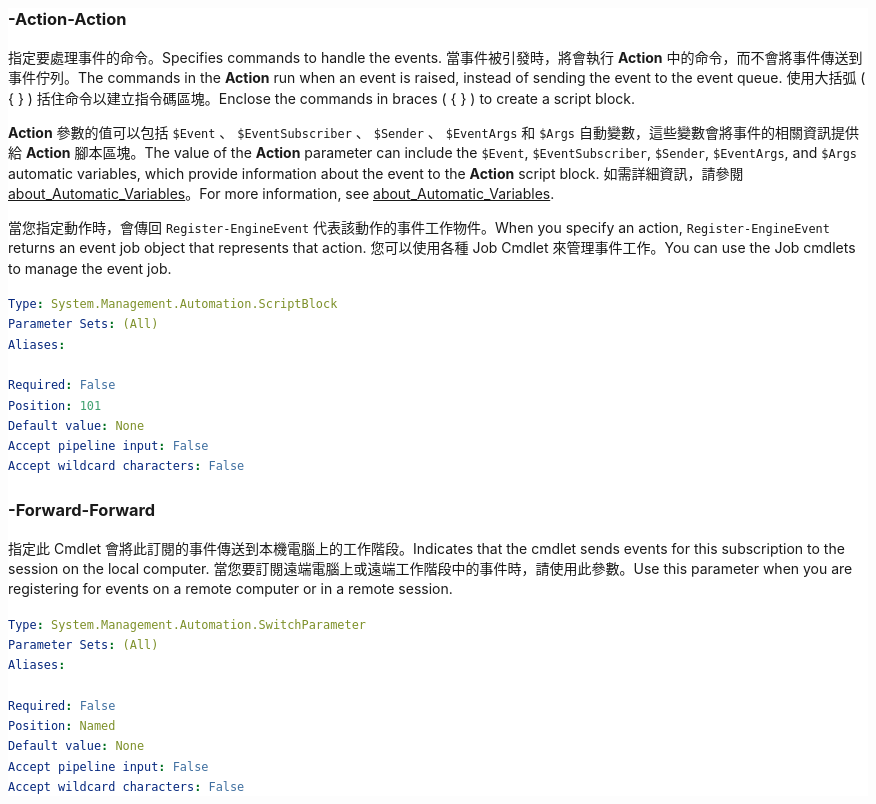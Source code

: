 ### <span data-ttu-id="9ddca-145">-Action</span><span class="sxs-lookup"><span data-stu-id="9ddca-145">-Action</span></span>

<span data-ttu-id="9ddca-146">指定要處理事件的命令。</span><span class="sxs-lookup"><span data-stu-id="9ddca-146">Specifies commands to handle the events.</span></span> <span data-ttu-id="9ddca-147">當事件被引發時，將會執行 **Action** 中的命令，而不會將事件傳送到事件佇列。</span><span class="sxs-lookup"><span data-stu-id="9ddca-147">The commands in the **Action** run when an event is raised, instead of sending the event to the event queue.</span></span> <span data-ttu-id="9ddca-148">使用大括弧 ( { } ) 括住命令以建立指令碼區塊。</span><span class="sxs-lookup"><span data-stu-id="9ddca-148">Enclose the commands in braces ( { } ) to create a script block.</span></span>

<span data-ttu-id="9ddca-149">**Action** 參數的值可以包括 `$Event` 、 `$EventSubscriber` 、 `$Sender` 、 `$EventArgs` 和 `$Args` 自動變數，這些變數會將事件的相關資訊提供給 **Action** 腳本區塊。</span><span class="sxs-lookup"><span data-stu-id="9ddca-149">The value of the **Action** parameter can include the `$Event`, `$EventSubscriber`, `$Sender`, `$EventArgs`, and `$Args` automatic variables, which provide information about the event to the **Action** script block.</span></span> <span data-ttu-id="9ddca-150">如需詳細資訊，請參閱 [about_Automatic_Variables](../Microsoft.PowerShell.Core/About/about_Automatic_Variables.md)。</span><span class="sxs-lookup"><span data-stu-id="9ddca-150">For more information, see [about_Automatic_Variables](../Microsoft.PowerShell.Core/About/about_Automatic_Variables.md).</span></span>

<span data-ttu-id="9ddca-151">當您指定動作時，會傳回 `Register-EngineEvent` 代表該動作的事件工作物件。</span><span class="sxs-lookup"><span data-stu-id="9ddca-151">When you specify an action, `Register-EngineEvent` returns an event job object that represents that action.</span></span> <span data-ttu-id="9ddca-152">您可以使用各種 Job Cmdlet 來管理事件工作。</span><span class="sxs-lookup"><span data-stu-id="9ddca-152">You can use the Job cmdlets to manage the event job.</span></span>

```yaml
Type: System.Management.Automation.ScriptBlock
Parameter Sets: (All)
Aliases:

Required: False
Position: 101
Default value: None
Accept pipeline input: False
Accept wildcard characters: False
```

### <span data-ttu-id="9ddca-153">-Forward</span><span class="sxs-lookup"><span data-stu-id="9ddca-153">-Forward</span></span>

<span data-ttu-id="9ddca-154">指定此 Cmdlet 會將此訂閱的事件傳送到本機電腦上的工作階段。</span><span class="sxs-lookup"><span data-stu-id="9ddca-154">Indicates that the cmdlet sends events for this subscription to the session on the local computer.</span></span>
<span data-ttu-id="9ddca-155">當您要訂閱遠端電腦上或遠端工作階段中的事件時，請使用此參數。</span><span class="sxs-lookup"><span data-stu-id="9ddca-155">Use this parameter when you are registering for events on a remote computer or in a remote session.</span></span>

```yaml
Type: System.Management.Automation.SwitchParameter
Parameter Sets: (All)
Aliases:

Required: False
Position: Named
Default value: None
Accept pipeline input: False
Accept wildcard characters: False
```
